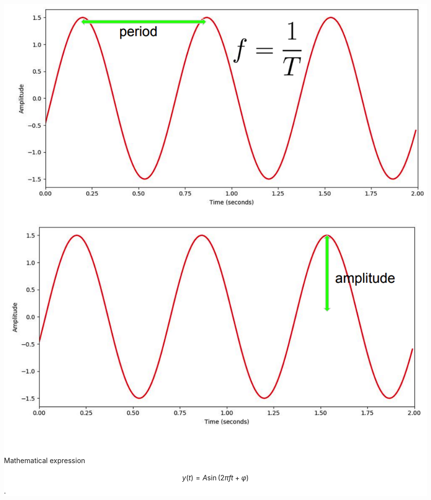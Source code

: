 ![figure2](/assets/img/audio/img1.png)

![figure2](/assets/img/audio/img2.png)

<br>

Mathematical expression

$$y(t)=A \sin (2 \pi f t+\varphi)$$.
